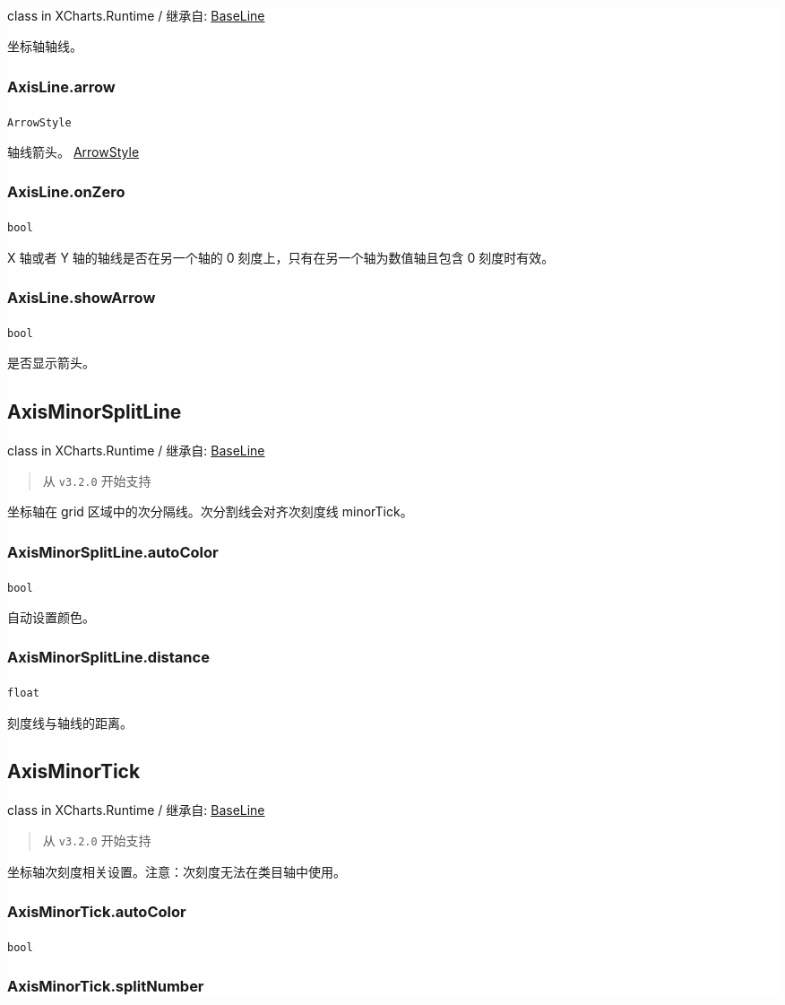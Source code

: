 class in XCharts.Runtime / 继承自: [BaseLine](#baseline)

坐标轴轴线。

### AxisLine.arrow

`ArrowStyle`

轴线箭头。 [ArrowStyle](#arrowstyle)

### AxisLine.onZero

`bool`

X 轴或者 Y 轴的轴线是否在另一个轴的 0 刻度上，只有在另一个轴为数值轴且包含 0 刻度时有效。

### AxisLine.showArrow

`bool`

是否显示箭头。

## AxisMinorSplitLine

class in XCharts.Runtime / 继承自: [BaseLine](#baseline)

> 从 `v3.2.0` 开始支持

坐标轴在 grid 区域中的次分隔线。次分割线会对齐次刻度线 minorTick。

### AxisMinorSplitLine.autoColor

`bool`

自动设置颜色。

### AxisMinorSplitLine.distance

`float`

刻度线与轴线的距离。

## AxisMinorTick

class in XCharts.Runtime / 继承自: [BaseLine](#baseline)

> 从 `v3.2.0` 开始支持

坐标轴次刻度相关设置。注意：次刻度无法在类目轴中使用。

### AxisMinorTick.autoColor

`bool`


### AxisMinorTick.splitNumber
